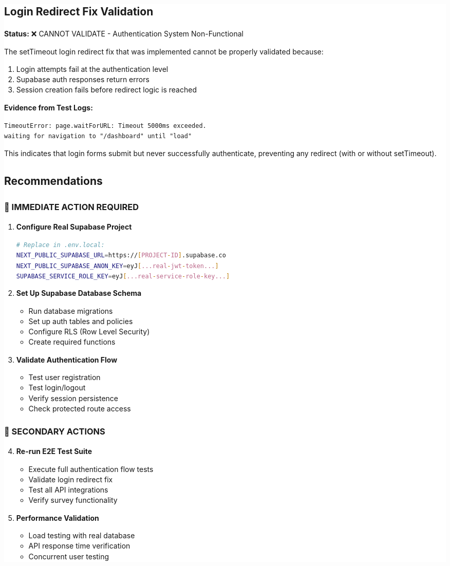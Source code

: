 ## Login Redirect Fix Validation

**Status:** ❌ CANNOT VALIDATE - Authentication System Non-Functional

The setTimeout login redirect fix that was implemented cannot be properly validated because:
1. Login attempts fail at the authentication level
2. Supabase auth responses return errors
3. Session creation fails before redirect logic is reached

**Evidence from Test Logs:**
```
TimeoutError: page.waitForURL: Timeout 5000ms exceeded.
waiting for navigation to "/dashboard" until "load"
```

This indicates that login forms submit but never successfully authenticate, preventing any redirect (with or without setTimeout).

## Recommendations

### 🚨 IMMEDIATE ACTION REQUIRED

1. **Configure Real Supabase Project**
   ```bash
   # Replace in .env.local:
   NEXT_PUBLIC_SUPABASE_URL=https://[PROJECT-ID].supabase.co
   NEXT_PUBLIC_SUPABASE_ANON_KEY=eyJ[...real-jwt-token...]
   SUPABASE_SERVICE_ROLE_KEY=eyJ[...real-service-role-key...]
   ```

2. **Set Up Supabase Database Schema**
   - Run database migrations
   - Set up auth tables and policies
   - Configure RLS (Row Level Security)
   - Create required functions

3. **Validate Authentication Flow**
   - Test user registration
   - Test login/logout
   - Verify session persistence
   - Check protected route access

### 🔶 SECONDARY ACTIONS

4. **Re-run E2E Test Suite**
   - Execute full authentication flow tests
   - Validate login redirect fix
   - Test all API integrations
   - Verify survey functionality

5. **Performance Validation**
   - Load testing with real database
   - API response time verification
   - Concurrent user testing

